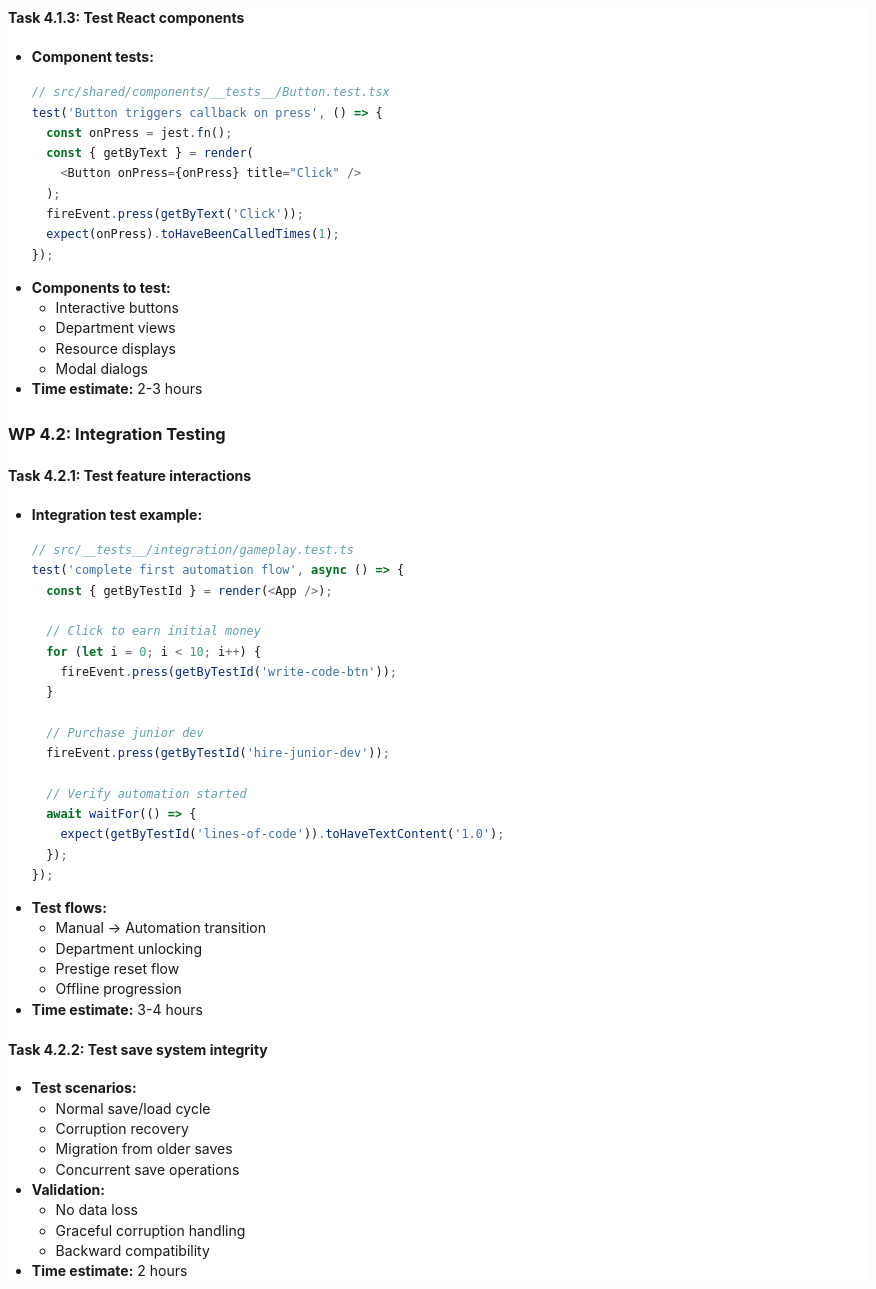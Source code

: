 #### Task 4.1.3: Test React components
- **Component tests:**
  ```typescript
  // src/shared/components/__tests__/Button.test.tsx
  test('Button triggers callback on press', () => {
    const onPress = jest.fn();
    const { getByText } = render(
      <Button onPress={onPress} title="Click" />
    );
    fireEvent.press(getByText('Click'));
    expect(onPress).toHaveBeenCalledTimes(1);
  });
  ```
- **Components to test:**
  - Interactive buttons
  - Department views
  - Resource displays
  - Modal dialogs
- **Time estimate:** 2-3 hours

### WP 4.2: Integration Testing
#### Task 4.2.1: Test feature interactions
- **Integration test example:**
  ```typescript
  // src/__tests__/integration/gameplay.test.ts
  test('complete first automation flow', async () => {
    const { getByTestId } = render(<App />);
    
    // Click to earn initial money
    for (let i = 0; i < 10; i++) {
      fireEvent.press(getByTestId('write-code-btn'));
    }
    
    // Purchase junior dev
    fireEvent.press(getByTestId('hire-junior-dev'));
    
    // Verify automation started
    await waitFor(() => {
      expect(getByTestId('lines-of-code')).toHaveTextContent('1.0');
    });
  });
  ```
- **Test flows:**
  - Manual → Automation transition
  - Department unlocking
  - Prestige reset flow
  - Offline progression
- **Time estimate:** 3-4 hours

#### Task 4.2.2: Test save system integrity
- **Test scenarios:**
  - Normal save/load cycle
  - Corruption recovery
  - Migration from older saves
  - Concurrent save operations
- **Validation:**
  - No data loss
  - Graceful corruption handling
  - Backward compatibility
- **Time estimate:** 2 hours

